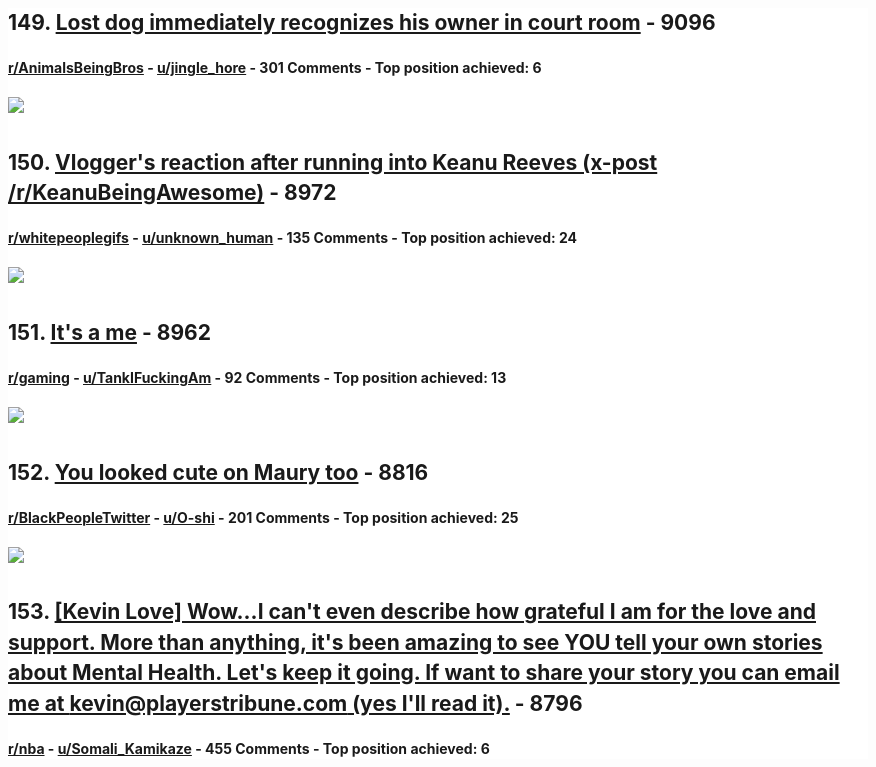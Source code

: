 ## 149. [Lost dog immediately recognizes his owner in court room](http://reddit.com/r/AnimalsBeingBros/comments/82fuyn/lost_dog_immediately_recognizes_his_owner_in/) - 9096
#### [r/AnimalsBeingBros](http://reddit.com/r/AnimalsBeingBros) - [u/jingle_hore](http://reddit.com/u/jingle_hore) - 301 Comments - Top position achieved: 6

<a href="https://i.imgur.com/5qMAsSS.gifv"><img src="https://b.thumbs.redditmedia.com/u32-CgWsKZaVz7MawXdxTQlbYnpBZd5gYumeEYqvUcg.jpg"></img></a>

## 150. [Vlogger's reaction after running into Keanu Reeves (x-post /r/KeanuBeingAwesome)](http://reddit.com/r/whitepeoplegifs/comments/82eldj/vloggers_reaction_after_running_into_keanu_reeves/) - 8972
#### [r/whitepeoplegifs](http://reddit.com/r/whitepeoplegifs) - [u/unknown_human](http://reddit.com/u/unknown_human) - 135 Comments - Top position achieved: 24

<a href="https://i.imgur.com/qK2CIzo.gifv"><img src="https://b.thumbs.redditmedia.com/-wIbarqDxfgJfzAwgCPXTGovJ4c22-aZ6gnTo3ygLrk.jpg"></img></a>

## 151. [It's a me](http://reddit.com/r/gaming/comments/82bsp2/its_a_me/) - 8962
#### [r/gaming](http://reddit.com/r/gaming) - [u/TankIFuckingAm](http://reddit.com/u/TankIFuckingAm) - 92 Comments - Top position achieved: 13

<a href="https://i.imgur.com/ASkmF9y.gifv"><img src="https://b.thumbs.redditmedia.com/rFrZvQHjO8lhbp8JItbZqfFnxJbXMUeSpJPMGqhQZvA.jpg"></img></a>

## 152. [You looked cute on Maury too](http://reddit.com/r/BlackPeopleTwitter/comments/82hipx/you_looked_cute_on_maury_too/) - 8816
#### [r/BlackPeopleTwitter](http://reddit.com/r/BlackPeopleTwitter) - [u/O-shi](http://reddit.com/u/O-shi) - 201 Comments - Top position achieved: 25

<a href="https://i.redd.it/9tnrsmg9w6k01.jpg"><img src="https://b.thumbs.redditmedia.com/7Q9Zu0fOPS0IOI6mLIFDNYaxi5h5yDaVmQkKyAJWonE.jpg"></img></a>

## 153. [[Kevin Love] Wow...I can't even describe how grateful I am for the love and support. More than anything, it's been amazing to see YOU tell your own stories about Mental Health. Let's keep it going. If want to share your story you can email me at kevin@playerstribune.com (yes I'll read it).](http://reddit.com/r/nba/comments/82k5vw/kevin_love_wowi_cant_even_describe_how_grateful_i/) - 8796
#### [r/nba](http://reddit.com/r/nba) - [u/Somali_Kamikaze](http://reddit.com/u/Somali_Kamikaze) - 455 Comments - Top position achieved: 6
